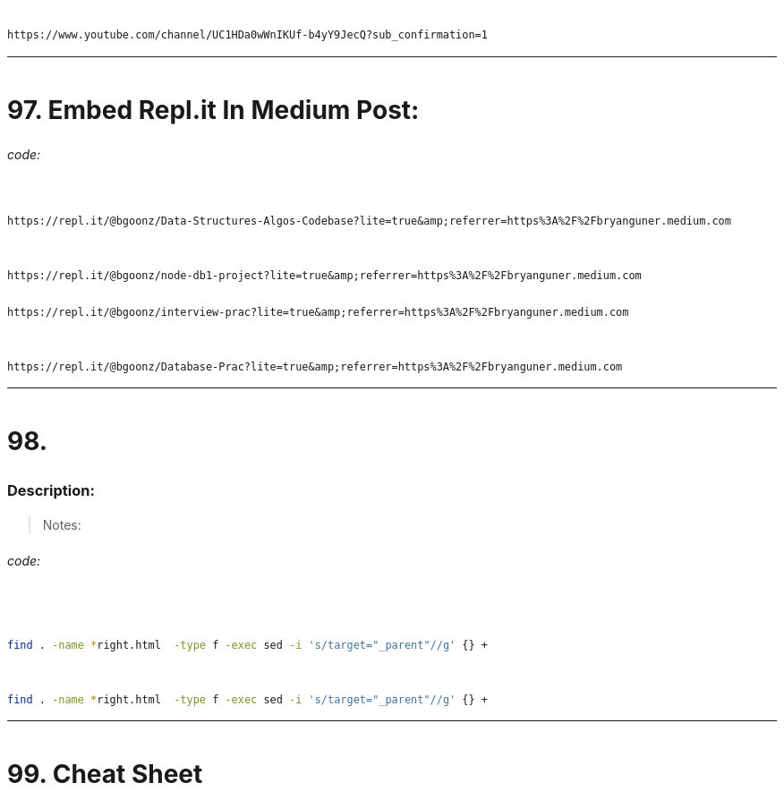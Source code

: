 ```txt

https://www.youtube.com/channel/UC1HDa0wWnIKUf-b4yY9JecQ?sub_confirmation=1

```

---

# 97. Embed Repl.it In Medium Post:

###### code:

```txt

https://repl.it/@bgoonz/Data-Structures-Algos-Codebase?lite=true&amp;referrer=https%3A%2F%2Fbryanguner.medium.com


https://repl.it/@bgoonz/node-db1-project?lite=true&amp;referrer=https%3A%2F%2Fbryanguner.medium.com

https://repl.it/@bgoonz/interview-prac?lite=true&amp;referrer=https%3A%2F%2Fbryanguner.medium.com


https://repl.it/@bgoonz/Database-Prac?lite=true&amp;referrer=https%3A%2F%2Fbryanguner.medium.com


```

---

# 98.

### Description:

> Notes:

###### code:

```sh


find . -name *right.html  -type f -exec sed -i 's/target="_parent"//g' {} +


find . -name *right.html  -type f -exec sed -i 's/target="_parent"//g' {} +

```

---

# 99. Cheat Sheet
